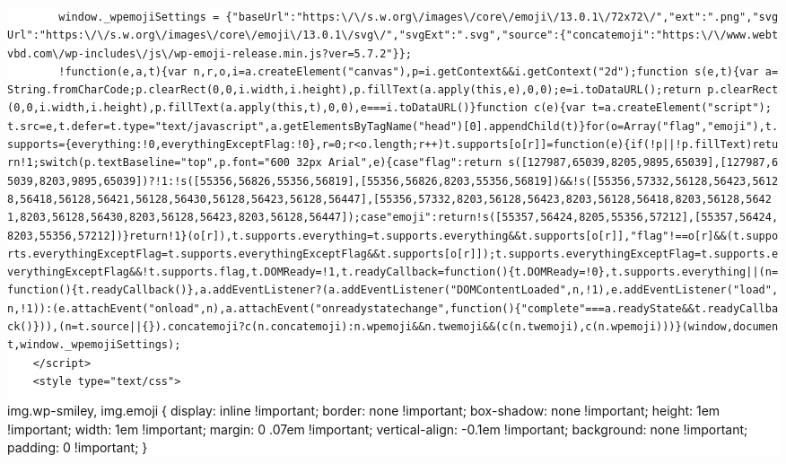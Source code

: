 			window._wpemojiSettings = {"baseUrl":"https:\/\/s.w.org\/images\/core\/emoji\/13.0.1\/72x72\/","ext":".png","svgUrl":"https:\/\/s.w.org\/images\/core\/emoji\/13.0.1\/svg\/","svgExt":".svg","source":{"concatemoji":"https:\/\/www.webtvbd.com\/wp-includes\/js\/wp-emoji-release.min.js?ver=5.7.2"}};
			!function(e,a,t){var n,r,o,i=a.createElement("canvas"),p=i.getContext&&i.getContext("2d");function s(e,t){var a=String.fromCharCode;p.clearRect(0,0,i.width,i.height),p.fillText(a.apply(this,e),0,0);e=i.toDataURL();return p.clearRect(0,0,i.width,i.height),p.fillText(a.apply(this,t),0,0),e===i.toDataURL()}function c(e){var t=a.createElement("script");t.src=e,t.defer=t.type="text/javascript",a.getElementsByTagName("head")[0].appendChild(t)}for(o=Array("flag","emoji"),t.supports={everything:!0,everythingExceptFlag:!0},r=0;r<o.length;r++)t.supports[o[r]]=function(e){if(!p||!p.fillText)return!1;switch(p.textBaseline="top",p.font="600 32px Arial",e){case"flag":return s([127987,65039,8205,9895,65039],[127987,65039,8203,9895,65039])?!1:!s([55356,56826,55356,56819],[55356,56826,8203,55356,56819])&&!s([55356,57332,56128,56423,56128,56418,56128,56421,56128,56430,56128,56423,56128,56447],[55356,57332,8203,56128,56423,8203,56128,56418,8203,56128,56421,8203,56128,56430,8203,56128,56423,8203,56128,56447]);case"emoji":return!s([55357,56424,8205,55356,57212],[55357,56424,8203,55356,57212])}return!1}(o[r]),t.supports.everything=t.supports.everything&&t.supports[o[r]],"flag"!==o[r]&&(t.supports.everythingExceptFlag=t.supports.everythingExceptFlag&&t.supports[o[r]]);t.supports.everythingExceptFlag=t.supports.everythingExceptFlag&&!t.supports.flag,t.DOMReady=!1,t.readyCallback=function(){t.DOMReady=!0},t.supports.everything||(n=function(){t.readyCallback()},a.addEventListener?(a.addEventListener("DOMContentLoaded",n,!1),e.addEventListener("load",n,!1)):(e.attachEvent("onload",n),a.attachEvent("onreadystatechange",function(){"complete"===a.readyState&&t.readyCallback()})),(n=t.source||{}).concatemoji?c(n.concatemoji):n.wpemoji&&n.twemoji&&(c(n.twemoji),c(n.wpemoji)))}(window,document,window._wpemojiSettings);
		</script>
		<style type="text/css">
img.wp-smiley,
img.emoji {
	display: inline !important;
	border: none !important;
	box-shadow: none !important;
	height: 1em !important;
	width: 1em !important;
	margin: 0 .07em !important;
	vertical-align: -0.1em !important;
	background: none !important;
	padding: 0 !important;
}
</style>
	














<style id='neve-style-inline-css' type='text/css'>
.header-menu-sidebar-inner li.menu-item-nav-search { display: none; }